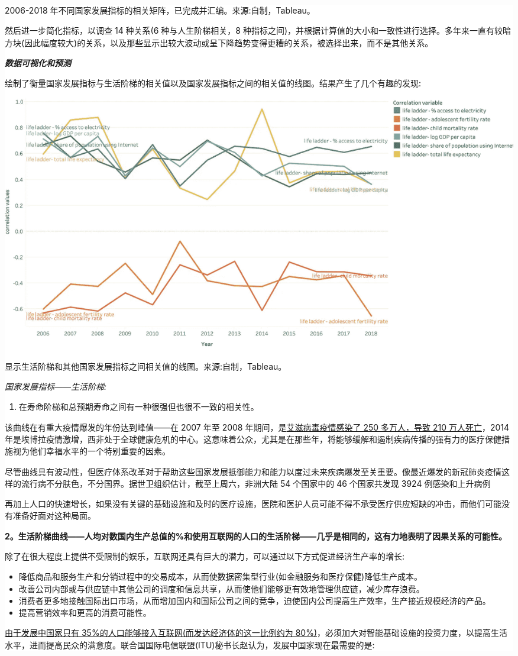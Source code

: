 2006-2018 年不同国家发展指标的相关矩阵，已完成并汇编。来源:自制，Tableau。

然后进一步简化指标，以调查 14 种关系(6 种与人生阶梯相关，8 种指标之间)，并根据计算值的大小和一致性进行选择。多年来一直有较暗方块(因此幅度较大)的关系，以及那些显示出较大波动或呈下降趋势变得更糟的关系，被选择出来，而不是其他关系。

***数据可视化和预测***

绘制了衡量国家发展指标与生活阶梯的相关值以及国家发展指标之间的相关值的线图。结果产生了几个有趣的发现:

![](img/5f005becf6bd5cc4af81efa32a553c9e.png)

显示生活阶梯和其他国家发展指标之间相关值的线图。来源:自制，Tableau。

*国家发展指标——生活阶梯:*

1.  在寿命阶梯和总预期寿命之间有一种很强但也很不一致的相关性。

该曲线在有重大疫情爆发的年份达到峰值——在 2007 年至 2008 年期间，是[艾滋病毒疫情感染了 250 多万人，导致 210 万人死亡](https://www.who.int/mediacentre/news/releases/2003/prunaids/en/)，2014 年是埃博拉疫情激增，西非处于全球健康危机的中心。这意味着公众，尤其是在那些年，将能够缓解和遏制疾病传播的强有力的医疗保健措施视为他们幸福水平的一个特别重要的因素。

尽管曲线具有波动性，但医疗体系改革对于帮助这些国家发展抵御能力和能力以度过未来疾病爆发至关重要。像最近爆发的新冠肺炎疫情这样的流行病不分肤色，不分国界。据世卫组织估计，截至上周六，非洲大陆 54 个国家中的 46 个国家共发现 3924 例感染和上升病例

再加上人口的快速增长，如果没有关键的基础设施和及时的医疗设施，医院和医护人员可能不得不承受医疗供应短缺的冲击，而他们可能没有准备好面对这种局面。

**2。生活阶梯曲线——人均对数国内生产总值的%和使用互联网的人口的生活阶梯——几乎是相同的，这有力地表明了因果关系的可能性。**

除了在很大程度上提供不受限制的娱乐，互联网还具有巨大的潜力，可以通过以下方式促进经济生产率的增长:

*   降低商品和服务生产和分销过程中的交易成本，从而使数据密集型行业(如金融服务和医疗保健)降低生产成本。
*   改善公司内部或与供应链中其他公司的调度和信息共享，从而使他们能够更有效地管理供应链，减少库存浪费。
*   消费者更多地接触国际出口市场，从而增加国内和国际公司之间的竞争，迫使国内公司提高生产效率，生产接近规模经济的产品。
*   提高营销效率和更高的消费可能性。

[由于发展中国家只有 35%的人口能够接入互联网(而发达经济体的这一比例约为 80%)](https://www.worldbank.org/en/topic/digitaldevelopment/brief/connecting-for-inclusion-broadband-access-for-all)，必须加大对智能基础设施的投资力度，以提高生活水平，进而提高民众的满意度。联合国国际电信联盟(ITU)秘书长赵认为，发展中国家现在最需要的是:
